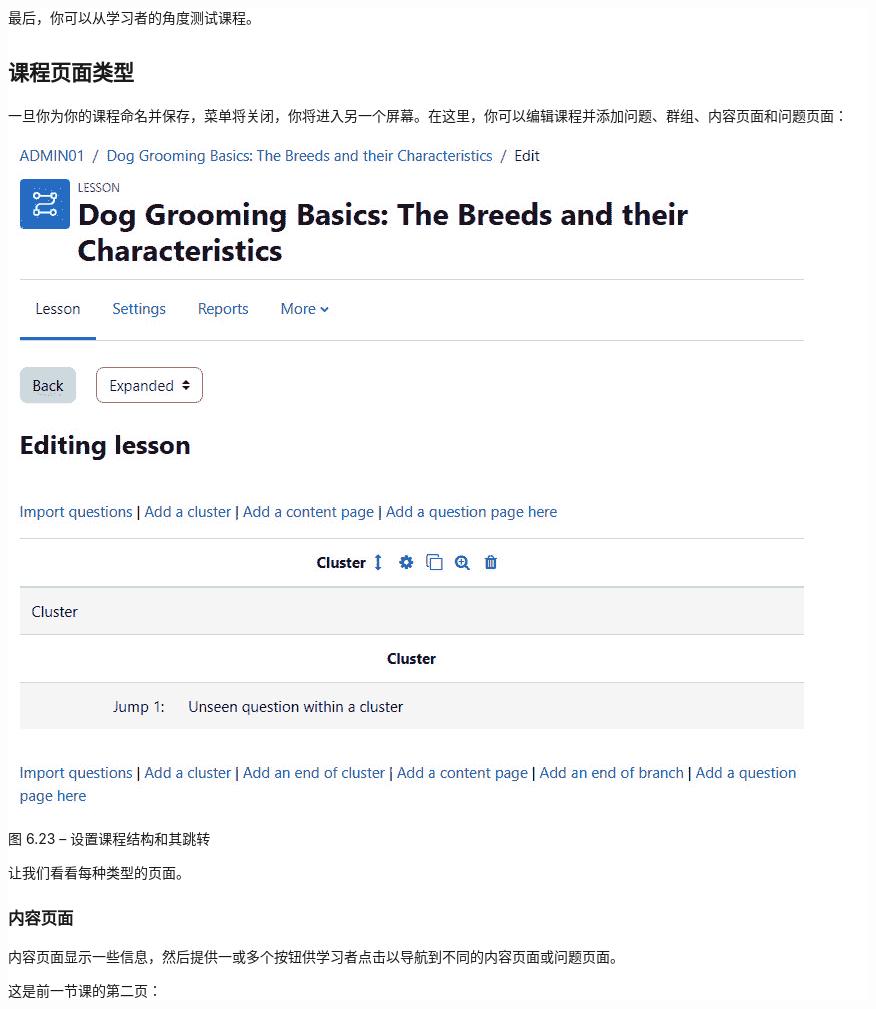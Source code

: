 最后，你可以从学习者的角度测试课程。

## 课程页面类型

一旦你为你的课程命名并保存，菜单将关闭，你将进入另一个屏幕。在这里，你可以编辑课程并添加问题、群组、内容页面和问题页面：

![图 6.23 – 设置课程结构和其跳转](img/Figure_6.23_B17288.jpg)

图 6.23 – 设置课程结构和其跳转

让我们看看每种类型的页面。

### 内容页面

内容页面显示一些信息，然后提供一或多个按钮供学习者点击以导航到不同的内容页面或问题页面。

这是前一节课的第二页：

